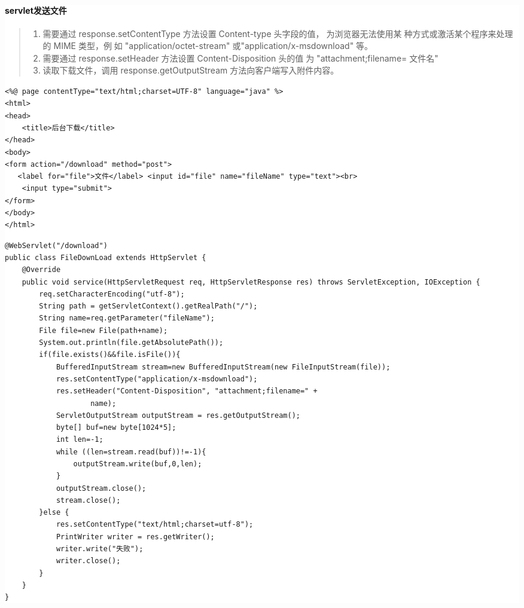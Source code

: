 
#### servlet发送文件

 

> 1. 需要通过 response.setContentType ⽅法设置 Content-type 头字段的值， 为浏览器⽆法使⽤某 种⽅式或激活某个程序来处理的 MIME 类型，例 如 "application/octet-stream"
> 或"application/x-msdownload" 等。
> 2. 需要通过 response.setHeader ⽅法设置 Content-Disposition 头的值 为 "attachment;filename= ⽂件名"
> 3. 读取下载⽂件，调⽤ response.getOutputStream ⽅法向客户端写⼊附件内容。

```
<%@ page contentType="text/html;charset=UTF-8" language="java" %>
<html>
<head>
    <title>后台下载</title>
</head>
<body>
<form action="/download" method="post">
   <label for="file">文件</label> <input id="file" name="fileName" type="text"><br>
    <input type="submit">
</form>
</body>
</html>
```



```
@WebServlet("/download")
public class FileDownLoad extends HttpServlet {
    @Override
    public void service(HttpServletRequest req, HttpServletResponse res) throws ServletException, IOException {
        req.setCharacterEncoding("utf-8");
        String path = getServletContext().getRealPath("/");
        String name=req.getParameter("fileName");
        File file=new File(path+name);
        System.out.println(file.getAbsolutePath());
        if(file.exists()&&file.isFile()){
            BufferedInputStream stream=new BufferedInputStream(new FileInputStream(file));
            res.setContentType("application/x-msdownload");
            res.setHeader("Content-Disposition", "attachment;filename=" +
                    name);
            ServletOutputStream outputStream = res.getOutputStream();
            byte[] buf=new byte[1024*5];
            int len=-1;
            while ((len=stream.read(buf))!=-1){
                outputStream.write(buf,0,len);
            }
            outputStream.close();
            stream.close();
        }else {
            res.setContentType("text/html;charset=utf-8");
            PrintWriter writer = res.getWriter();
            writer.write("失败");
            writer.close();
        }
    }
}
```

